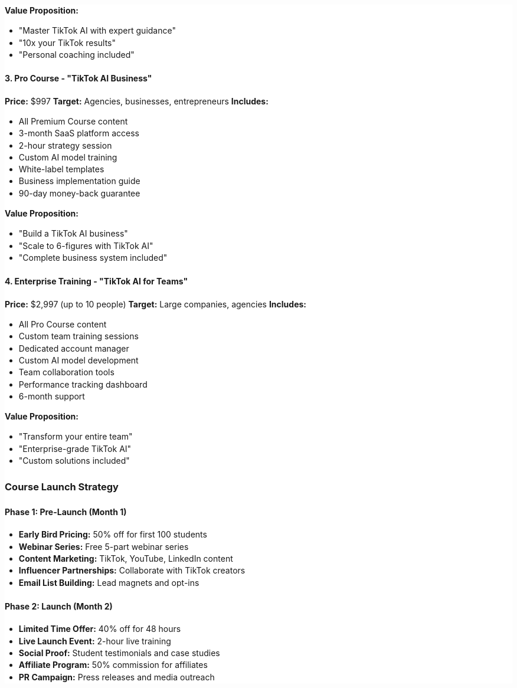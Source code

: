 **Value Proposition:**
- "Master TikTok AI with expert guidance"
- "10x your TikTok results"
- "Personal coaching included"

#### **3. Pro Course - "TikTok AI Business"**
**Price:** $997
**Target:** Agencies, businesses, entrepreneurs
**Includes:**
- All Premium Course content
- 3-month SaaS platform access
- 2-hour strategy session
- Custom AI model training
- White-label templates
- Business implementation guide
- 90-day money-back guarantee

**Value Proposition:**
- "Build a TikTok AI business"
- "Scale to 6-figures with TikTok AI"
- "Complete business system included"

#### **4. Enterprise Training - "TikTok AI for Teams"**
**Price:** $2,997 (up to 10 people)
**Target:** Large companies, agencies
**Includes:**
- All Pro Course content
- Custom team training sessions
- Dedicated account manager
- Custom AI model development
- Team collaboration tools
- Performance tracking dashboard
- 6-month support

**Value Proposition:**
- "Transform your entire team"
- "Enterprise-grade TikTok AI"
- "Custom solutions included"

### **Course Launch Strategy**

#### **Phase 1: Pre-Launch (Month 1)**
- **Early Bird Pricing:** 50% off for first 100 students
- **Webinar Series:** Free 5-part webinar series
- **Content Marketing:** TikTok, YouTube, LinkedIn content
- **Influencer Partnerships:** Collaborate with TikTok creators
- **Email List Building:** Lead magnets and opt-ins

#### **Phase 2: Launch (Month 2)**
- **Limited Time Offer:** 40% off for 48 hours
- **Live Launch Event:** 2-hour live training
- **Social Proof:** Student testimonials and case studies
- **Affiliate Program:** 50% commission for affiliates
- **PR Campaign:** Press releases and media outreach
